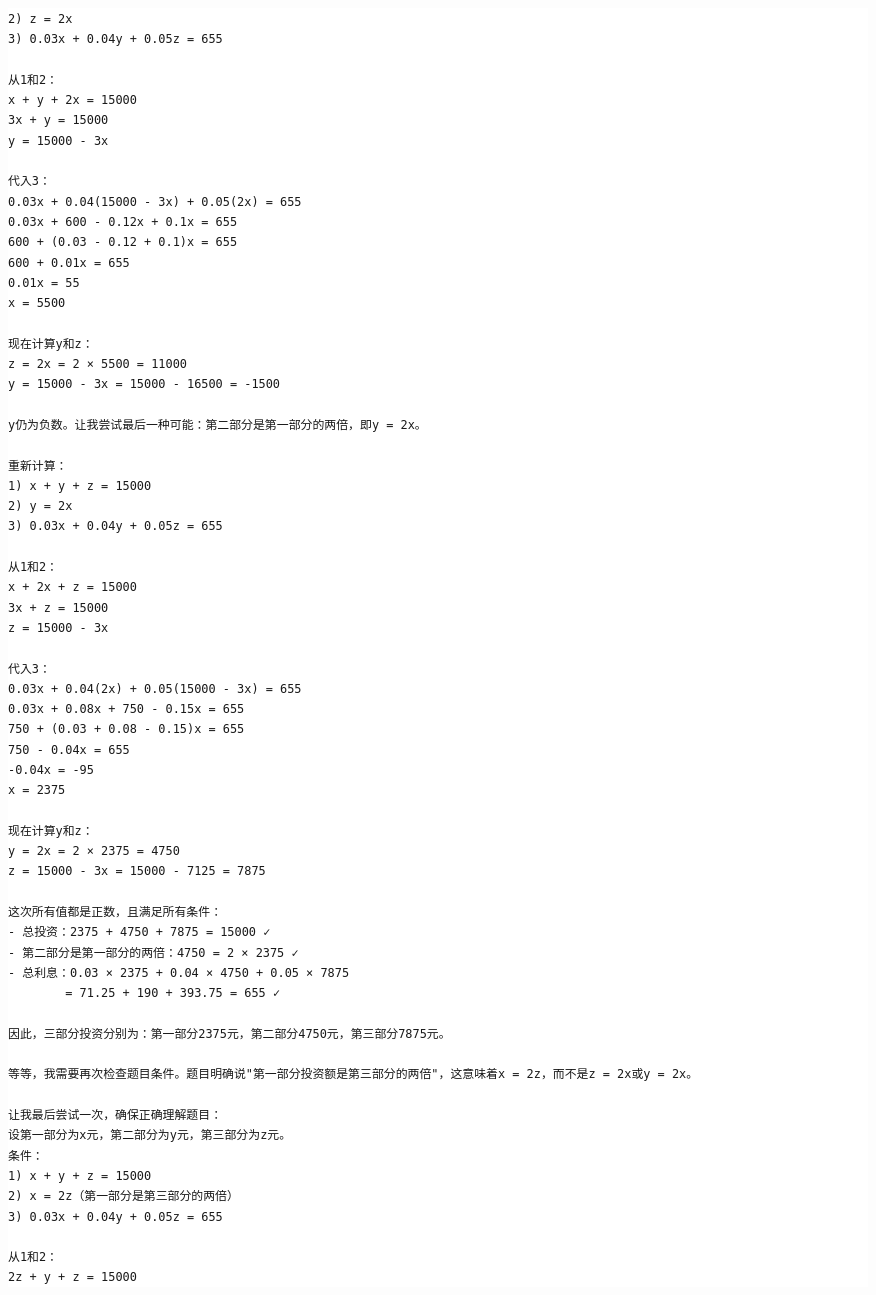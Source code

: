 ```
2) z = 2x
3) 0.03x + 0.04y + 0.05z = 655

从1和2：
x + y + 2x = 15000
3x + y = 15000
y = 15000 - 3x

代入3：
0.03x + 0.04(15000 - 3x) + 0.05(2x) = 655
0.03x + 600 - 0.12x + 0.1x = 655
600 + (0.03 - 0.12 + 0.1)x = 655
600 + 0.01x = 655
0.01x = 55
x = 5500

现在计算y和z：
z = 2x = 2 × 5500 = 11000
y = 15000 - 3x = 15000 - 16500 = -1500

y仍为负数。让我尝试最后一种可能：第二部分是第一部分的两倍，即y = 2x。

重新计算：
1) x + y + z = 15000
2) y = 2x
3) 0.03x + 0.04y + 0.05z = 655

从1和2：
x + 2x + z = 15000
3x + z = 15000
z = 15000 - 3x

代入3：
0.03x + 0.04(2x) + 0.05(15000 - 3x) = 655
0.03x + 0.08x + 750 - 0.15x = 655
750 + (0.03 + 0.08 - 0.15)x = 655
750 - 0.04x = 655
-0.04x = -95
x = 2375

现在计算y和z：
y = 2x = 2 × 2375 = 4750
z = 15000 - 3x = 15000 - 7125 = 7875

这次所有值都是正数，且满足所有条件：
- 总投资：2375 + 4750 + 7875 = 15000 ✓
- 第二部分是第一部分的两倍：4750 = 2 × 2375 ✓
- 总利息：0.03 × 2375 + 0.04 × 4750 + 0.05 × 7875
        = 71.25 + 190 + 393.75 = 655 ✓

因此，三部分投资分别为：第一部分2375元，第二部分4750元，第三部分7875元。

等等，我需要再次检查题目条件。题目明确说"第一部分投资额是第三部分的两倍"，这意味着x = 2z，而不是z = 2x或y = 2x。

让我最后尝试一次，确保正确理解题目：
设第一部分为x元，第二部分为y元，第三部分为z元。
条件：
1) x + y + z = 15000
2) x = 2z（第一部分是第三部分的两倍）
3) 0.03x + 0.04y + 0.05z = 655

从1和2：
2z + y + z = 15000
```